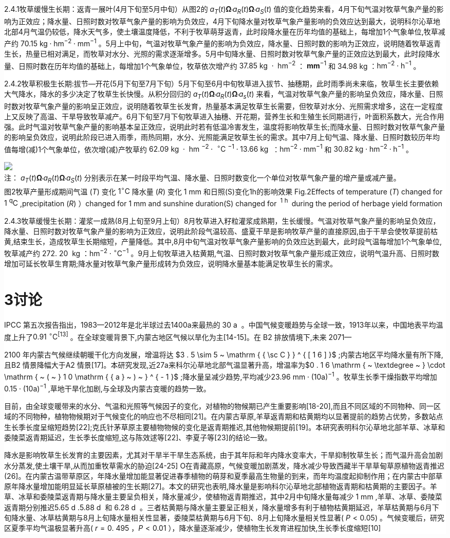 2.4.1牧草缓慢生长期：返青一展叶(4月下旬至5月中旬）从图2的 $a _ { T } ( t ) \mathbf { \Omega } _ { \backprime } a _ { R } ( t ) \mathbf { \Omega } _ { \backprime } a _ { S } ( t )$ 值的变化趋势来看，4月下旬气温对牧草气象产量的影响为正效应；降水量、日照时数对牧草气象产量的影响为负效应，4月下旬降水量对牧草气象产量影响的负效应达到最大，说明科尔沁草地北部4月气温仍较低，降水天气多，使土壤温度降低，不利于牧草萌芽返青，此时段降水量在历年均值的基础上，每增加1个气象单位,牧草减产约 $7 0 . 1 5 ~ \mathrm { k g } \cdot \mathrm { h m } ^ { - 2 } \cdot \mathrm { m m } ^ { - 1 }$ 。5月上中旬，气温对牧草气象产量的影响为负效应，降水量、日照时数的影响为正效应，说明随着牧草返青生长，热量已相对满足，而牧草对水分、光照的需求逐渐增多。5月中旬降水量、日照时数对牧草气象产量的正效应达到最大，此时段降水量、日照时数在历年均值的基础上，每增加1个气象单位，牧草依次增产约 $3 7 . 8 5 \mathrm { ~ k g ~ } \cdot \mathrm { ~ h m } ^ { - 2 }$ ： $\mathbf { m } \mathbf { m } ^ { - 1 }$ 和 $3 4 . 9 8 ~ \mathrm { { k g } }$ ：$\mathrm { h m } ^ { - 2 } \cdot \mathrm { h } ^ { - 1 }$ 。

2.4.2牧草积极生长期:拔节—开花(5月下旬至7月下旬）5月下旬至6月中旬牧草进入拔节、抽穗期，此时雨季尚未来临，牧草生长主要依赖大气降水，降水的多少决定了牧草生长快慢。从积分回归的 $a _ { T } ( t ) \mathbf { \Omega } _ { \backprime } a _ { R } ( t ) \mathbf { \Omega } _ { \backprime } a _ { s } ( t )$ 来看，气温对牧草气象产量的影响呈负效应，降水量、日照时数对牧草气象产量的影响呈正效应，说明随着牧草生长发育，热量基本满足牧草生长需要，但牧草对水分、光照需求增多，这在一定程度上又反映了高温、干旱导致牧草减产。6月下旬至7月下旬牧草进入抽穗、开花期，营养生长和生殖生长同期进行，叶面积系数大，光合作用强。此时气温对牧草气象产量的影响基本呈正效应，说明此时若有低温冷害发生，温度将影响牧草生长;而降水量、日照时数对牧草气象产量的影响呈负效应，说明此阶段已进入雨季，雨热同期，水分、光照能满足牧草生长的需求。其中7月上旬气温、降水量、日照时数较历年均值每增(减)1个气象单位，依次增(减)产牧草约 $6 2 . 0 9 \mathrm { ~ k g ~ } \cdot \mathrm { ~ h m ~ } ^ { - 2 } \cdot \mathrm { ~ } ^ { \circ } \mathrm { C ~ } ^ { - 1 } \cdot 1 3 . 6 6 \mathrm { ~ k g ~ }$ ：$\mathrm { h m } ^ { - 2 } \cdot \mathrm { m m } ^ { - 1 }$ 和 $3 0 . 8 2 ~ \mathrm { k g } \cdot \mathrm { h m } ^ { - 2 } \cdot \mathrm { h } ^ { - 1 }$ 。

![](images/f72507b470ae6cdf5a083df6e21a661478563c56307f76e3277d6dd285e270fd.jpg)  
注： $a _ { T } ( t ) \mathbf { \Omega } _ { \backprime } a _ { R } ( t ) \mathbf { \Omega } _ { \backprime } a _ { S } ( t )$ 分别表示在某一时段平均气温、降水量、日照时数变化一个单位对牧草气象产量的增产量或减产量。  
图2牧草产量形成期间气温 $( T )$ 变化 $1 ^ { \circ } \mathrm { C }$ 降水量 $( R )$ 变化 $1 ~ \mathrm { m m }$ 和日照(S)变化1h的影响效果 Fig.2Effects of temperature $( T )$ changed for $1 \ \mathrm { { ^ { q } C } }$ ,precipitation $( R )$ ）changed for $1 ~ \mathrm { m m }$ and sunshine duration(S) changed for $^ { \mathrm { ~ 1 ~ h ~ } }$ during the period of herbage yield formation

2.4.3牧草缓慢生长期：灌浆一成熟(8月上旬至9月上旬）8月牧草进入籽粒灌浆成熟期，生长缓慢。气温对牧草气象产量的影响呈负效应，降水量、日照时数对牧草气象产量的影响为正效应，说明此阶段气温较高、盛夏干旱是影响牧草产量的直接原因,由于干旱会使牧草提前枯黄,结束生长，造成牧草生长期缩短，产量降低。其中,8月中旬气温对牧草气象产量影响的负效应达到最大，此时段气温每增加1个气象单位,牧草减产约 $2 7 2 . \ 2 0 \ \mathrm { \ k g }$ ：$\mathrm { h m } ^ { - 2 } \cdot \mathrm { ^ { \circ } C } ^ { - 1 }$ 。9月上旬牧草进入枯黄期,气温、日照时数对牧草气象产量形成正效应，说明气温升高、日照时数增加可延长牧草生育期;降水量对牧草气象产量形成转为负效应，说明降水量基本能满足牧草生长的需求。

# 3讨论

IPCC 第五次报告指出，1983—2012年是北半球过去1400a来最热的 $3 0 \mathrm { ~ a ~ }$ 。中国气候变暖趋势与全球一致，1913年以来，中国地表平均温度上升了$0 . 9 1 \ { ^ { \circ } \mathrm { C } } ^ { [ 1 3 ] }$ 。在全球变暖背景下,内蒙古地区气候以旱化为主[14-15]。在 B2 排放情境下,未来 2071—

2100 年内蒙古气候继续朝暖干化方向发展，增温将达 $3 . 5 \sim 5 ~ \mathrm { { \sc C } } ^ { [ 1 6 ] }$ ;内蒙古地区平均降水量有所下降,且B2 情景降幅大于A2 情景[17]。本研究发现,近27a来科尔沁草地北部气温显著升高，增温率为$0 . 1 6 \mathrm { ~ \textdegree ~ } \cdot \mathrm { ~ ( ~ } 1 0 \mathrm { { a } ~ ) ~ } ^ { - 1 }$ ;降水量呈减少趋势,平均减少$2 3 . 9 6 ~ \mathrm { m m } \cdot ( 1 0 \mathrm { a } ) ^ { - 1 }$ 。牧草生长季干燥指数平均增加 $0 . 1 5 \cdot \left( 1 0 \mathrm { { a } } \right) ^ { - 1 }$ ,草地干旱化加剧,与全球及内蒙古变暖的趋势一致。

目前，由全球变暖带来的水分、气温和光照等气候因子的变化，对植物的物候期已产生重要影响[18-20],而且不同区域的不同物种、同一区域的不同物种，植物物候期对于气候变化的响应也不尽相同[21]。在内蒙古草原,羊草返青期和枯黄期均以显著提前的趋势占优势，多数站点生长季长度呈缩短趋势[22];克氏针茅草原主要植物物候的变化是返青期推迟,其他物候期提前[19]。本研究表明科尔沁草地北部羊草、冰草和委陵菜返青期延迟，生长季长度缩短,这与陈效逑等[22]、李夏子等[23]的结论一致。

降水是影响牧草生长发育的主要因素，尤其对干旱半干旱生态系统，由于其年际和年内降水变率大，干旱抑制牧草生长；而气温升高会加剧水分蒸发,使土壤干旱,从而加重牧草需水的胁迫[24-25] O在青藏高原，气候变暖加剧蒸发，降水减少导致西藏半干旱草甸草原植物返青推迟(26]。在内蒙古温带草原区，年降水量增加能显著促进春季植物的萌芽和夏季最高生物量的到来，而年均温度起抑制作用；在内蒙古中部草原年降水量增加能明显延长草原植被的生长期[27]。本文的研究也表明,降水量是影响科尔沁草地北部植物返青期和枯黄期的主要因子。羊草、冰草和委陵菜返青期与降水量主要呈负相关，降水量减少，使植物返青期推迟，其中2月中旬降水量每减少 $1 \ \mathrm { m m }$ ,羊草、冰草、委陵菜返青期分别推迟$5 . 6 5 \mathrm { ~ d ~ } . 5 . 8 8 \mathrm { ~ d ~ }$ 和 $6 . 2 8 \mathrm { ~ d ~ }$ 。三者枯黄期与降水量主要呈正相关，降水量增多有利于植物枯黄期延迟，羊草枯黄期与6月下旬降水量、冰草枯黄期与8月上旬降水量相关性显著，委陵菜枯黄期与6月下旬、8月上旬降水量相关性显著( $P < 0 . 0 5 )$ 。气候变暖后，研究区夏季平均气温极显著升高( $r = 0 . \ 4 9 5$ ，$P < 0 . 0 1$ ），降水量逐渐减少，使植物生长发育进程加快,生长季长度缩短[10]
